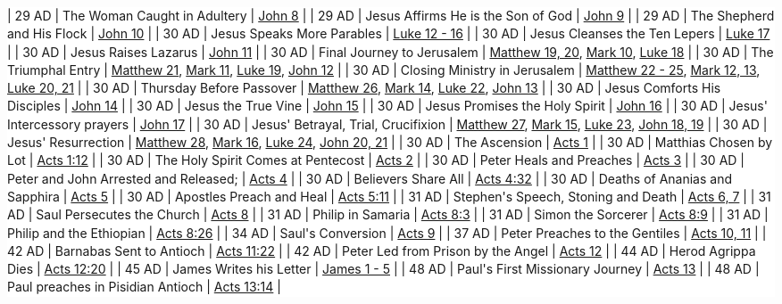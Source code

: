 | 29 AD | The Woman Caught in Adultery               | [John 8](https://biblehub.com/john/8.htm)                    |
| 29 AD | Jesus Affirms He is the Son of God         | [John 9](https://biblehub.com/john/9.htm)                    |
| 29 AD | The Shepherd and His Flock                 | [John 10](https://biblehub.com/john/10.htm)                  |
| 30 AD | Jesus Speaks More Parables                 | [Luke 12 - 16](https://biblehub.com/luke/12.htm)             |
| 30 AD | Jesus Cleanses the Ten Lepers              | [Luke 17](https://biblehub.com/luke/17.htm)                  |
| 30 AD | Jesus Raises Lazarus                       | [John 11](https://biblehub.com/john/11.htm)                  |
| 30 AD | Final Journey to Jerusalem                 | [Matthew 19, 20](https://biblehub.com/matthew/19.htm), [Mark 10](https://biblehub.com/mark/10.htm), [Luke 18](https://biblehub.com/luke/18.htm) |
| 30 AD | The Triumphal Entry                        | [Matthew 21](https://biblehub.com/matthew/21.htm), [Mark 11](https://biblehub.com/mark/11.htm), [Luke 19](https://biblehub.com/luke/19.htm), [John 12](https://biblehub.com/john/12.htm) |
| 30 AD | Closing Ministry in Jerusalem              | [Matthew 22 - 25](https://biblehub.com/matthew/22.htm), [Mark 12, 13](https://biblehub.com/mark/12.htm), [Luke 20, 21](https://biblehub.com/luke/20.htm) |
| 30 AD | Thursday Before Passover                   | [Matthew 26](https://biblehub.com/matthew/26.htm), [Mark 14](https://biblehub.com/mark/14.htm), [Luke 22](https://biblehub.com/luke/22.htm), [John 13](https://biblehub.com/john/13.htm) |
| 30 AD | Jesus Comforts His Disciples               | [John 14](https://biblehub.com/john/14.htm)                  |
| 30 AD | Jesus the True Vine                        | [John 15](https://biblehub.com/john/15.htm)                  |
| 30 AD | Jesus Promises the Holy Spirit             | [John 16](https://biblehub.com/john/16.htm)                  |
| 30 AD | Jesus' Intercessory prayers                | [John 17](https://biblehub.com/john/17.htm)                  |
| 30 AD | Jesus' Betrayal, Trial, Crucifixion        | [Matthew 27](https://biblehub.com/matthew/27.htm), [Mark 15](https://biblehub.com/mark/15.htm), [Luke 23](https://biblehub.com/luke/23.htm), [John 18, 19](https://biblehub.com/john/18.htm) |
| 30 AD | Jesus' Resurrection                        | [Matthew 28](https://biblehub.com/matthew/28.htm), [Mark 16](https://biblehub.com/mark/16.htm), [Luke 24](https://biblehub.com/luke/24.htm), [John 20, 21](https://biblehub.com/john/20.htm) |
| 30 AD | The Ascension                              | [Acts 1](https://biblehub.com/acts/1.htm)                    |
| 30 AD | Matthias Chosen by Lot                     | [Acts 1:12](https://biblehub.com/acts/1.htm)                 |
| 30 AD | The Holy Spirit Comes at Pentecost         | [Acts 2](https://biblehub.com/acts/2.htm)                    |
| 30 AD | Peter Heals and Preaches                   | [Acts 3](https://biblehub.com/acts/3.htm)                    |
| 30 AD | Peter and John Arrested and Released;      | [Acts 4](https://biblehub.com/acts/4.htm)                    |
| 30 AD | Believers Share All                        | [Acts 4:32](https://biblehub.com/acts/4.htm)                 |
| 30 AD | Deaths of Ananias and Sapphira             | [Acts 5](https://biblehub.com/acts/5.htm)                    |
| 30 AD | Apostles Preach and Heal                   | [Acts 5:11](https://biblehub.com/acts/5.htm)                 |
| 31 AD | Stephen's Speech, Stoning and Death        | [Acts 6, 7](https://biblehub.com/acts/6.htm)                 |
| 31 AD | Saul Persecutes the Church                 | [Acts 8](https://biblehub.com/acts/8.htm)                    |
| 31 AD | Philip in Samaria                          | [Acts 8:3](https://biblehub.com/acts/8.htm)                  |
| 31 AD | Simon the Sorcerer                         | [Acts 8:9](https://biblehub.com/acts/8.htm)                  |
| 31 AD | Philip and the Ethiopian                   | [Acts 8:26](https://biblehub.com/acts/8.htm)                 |
| 34 AD | Saul's Conversion                          | [Acts 9](https://biblehub.com/acts/9.htm)                    |
| 37 AD | Peter Preaches to the Gentiles             | [Acts 10, 11](https://biblehub.com/acts/10.htm)              |
| 42 AD | Barnabas Sent to Antioch                   | [Acts 11:22](https://biblehub.com/acts/11.htm)               |
| 42 AD | Peter Led from Prison by the Angel         | [Acts 12](https://biblehub.com/acts/12.htm)                  |
| 44 AD | Herod Agrippa Dies                         | [Acts 12:20](https://biblehub.com/acts/12.htm)               |
| 45 AD | James Writes his Letter                    | [James 1 - 5](https://biblehub.com/james/1.htm)              |
| 48 AD | Paul's First Missionary Journey            | [Acts 13](https://biblehub.com/acts/13.htm)                  |
| 48 AD | Paul preaches in Pisidian Antioch          | [Acts 13:14](https://biblehub.com/acts/13.htm)               |